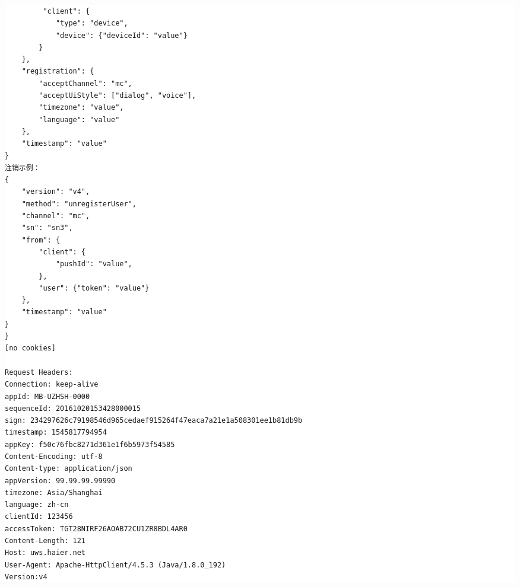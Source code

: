 ```
         "client": {
            "type": "device",
            "device": {"deviceId": "value"}
        }
    },
    "registration": {
        "acceptChannel": "mc",
        "acceptUiStyle": ["dialog", "voice"],
        "timezone": "value",
        "language": "value"
    },
    "timestamp": "value"
}
注销示例：
{
    "version": "v4",
    "method": "unregisterUser",
    "channel": "mc",
    "sn": "sn3",
    "from": {
        "client": {
            "pushId": "value",
        },
        "user": {"token": "value"}
    },
    "timestamp": "value"
}
}
[no cookies]

Request Headers:
Connection: keep-alive
appId: MB-UZHSH-0000
sequenceId: 20161020153428000015
sign: 234297626c79198546d965cedaef915264f47eaca7a21e1a508301ee1b81db9b
timestamp: 1545817794954 
appKey: f50c76fbc8271d361e1f6b5973f54585
Content-Encoding: utf-8
Content-type: application/json
appVersion: 99.99.99.99990
timezone: Asia/Shanghai
language: zh-cn
clientId: 123456
accessToken: TGT28NIRF26AOAB72CU1ZR8BDL4AR0
Content-Length: 121
Host: uws.haier.net
User-Agent: Apache-HttpClient/4.5.3 (Java/1.8.0_192)
Version:v4

```
